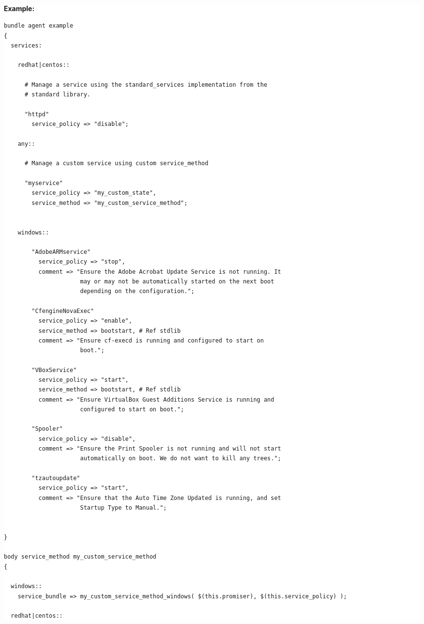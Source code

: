
**Example:**

```cf3
bundle agent example
{
  services:

    redhat|centos::

      # Manage a service using the standard_services implementation from the
      # standard library.

      "httpd"
        service_policy => "disable";

    any::

      # Manage a custom service using custom service_method

      "myservice"
        service_policy => "my_custom_state",
        service_method => "my_custom_service_method";


    windows::

        "AdobeARMservice"
          service_policy => "stop",
          comment => "Ensure the Adobe Acrobat Update Service is not running. It
                      may or may not be automatically started on the next boot
                      depending on the configuration.";

        "CfengineNovaExec"
          service_policy => "enable",
          service_method => bootstart, # Ref stdlib
          comment => "Ensure cf-execd is running and configured to start on
                      boot.";

        "VBoxService"
          service_policy => "start",
          service_method => bootstart, # Ref stdlib
          comment => "Ensure VirtualBox Guest Additions Service is running and
                      configured to start on boot.";

        "Spooler"
          service_policy => "disable",
          comment => "Ensure the Print Spooler is not running and will not start
                      automatically on boot. We do not want to kill any trees.";

        "tzautoupdate"
          service_policy => "start",
          comment => "Ensure that the Auto Time Zone Updated is running, and set
                      Startup Type to Manual.";


}

body service_method my_custom_service_method
{

  windows::
    service_bundle => my_custom_service_method_windows( $(this.promiser), $(this.service_policy) );

  redhat|centos::
```